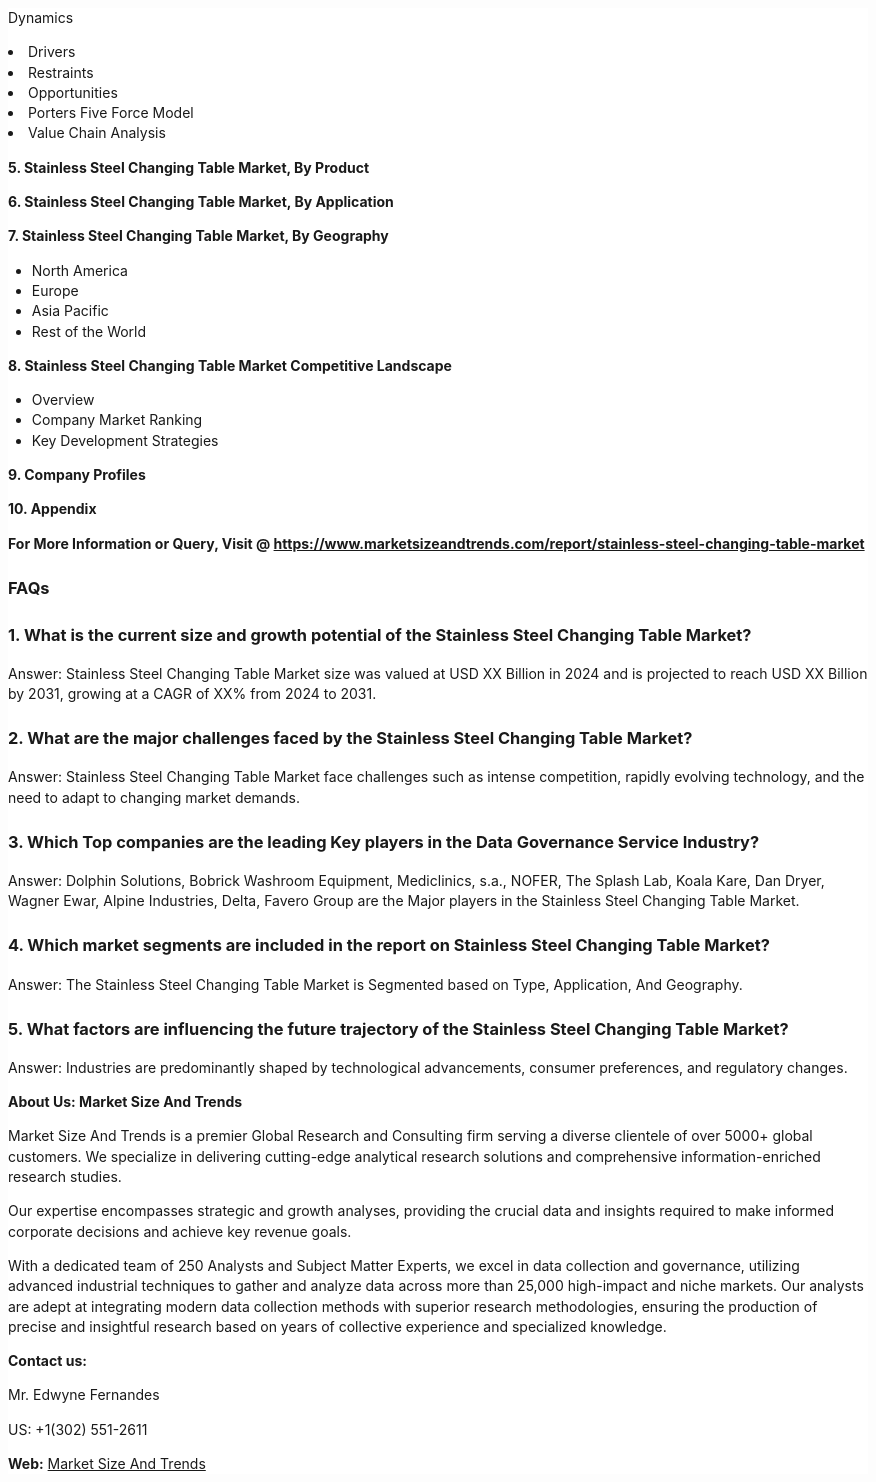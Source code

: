 Dynamics</span></li><li><span class="">Drivers</span></li><li><span class="">Restraints</span></li><li><span class="">Opportunities</span></li><li><span class="">Porters Five Force Model</span></li><li><span class="">Value Chain Analysis</span></li></ul></div><div class="" data-test-id=""><p><strong><span class="">5. Stainless Steel Changing Table Market, By Product</span></strong></p></div><div class="" data-test-id=""><p><strong><span class="">6. Stainless Steel Changing Table Market, By Application</span></strong></p></div><div class="" data-test-id=""><p><strong><span class="">7. Stainless Steel Changing Table Market, By Geography</span></strong></p></div><div class="" data-test-id=""><ul><li><span class="">North America</span></li><li><span class="">Europe</span></li><li><span class="">Asia Pacific</span></li><li><span class="">Rest of the World</span></li></ul></div><div class="" data-test-id=""><p><strong><span class="">8. Stainless Steel Changing Table Market Competitive Landscape</span></strong></p></div><div class="" data-test-id=""><ul><li><span class="">Overview</span></li><li><span class="">Company Market Ranking</span></li><li><span class="">Key Development Strategies</span></li></ul></div><div class="" data-test-id=""><p><strong><span class="">9. Company Profiles</span></strong></p></div><div class="" data-test-id=""><p><strong><span class="">10. Appendix</span></strong></p></div><div class="" data-test-id=""><p><strong><span class="">For More Information or Query, Visit @ <a href="https://www.marketsizeandtrends.com/report/stainless-steel-changing-table-market" target="_blank">https://www.marketsizeandtrends.com/report/stainless-steel-changing-table-market</a></span></strong></p></div><div class="" data-test-id=""><div class="article-main__content" data-test-id="publishing-text-block"><h3><strong><span class="">FAQs</span></strong></h3></div><div class="article-main__content" data-test-id="publishing-text-block"><h3><span class="">1. What is the current size and growth potential of the Stainless Steel Changing Table Market?</span></h3></div><div class="article-main__content" data-test-id="publishing-text-block"><p><span class="font-[700]">Answer</span><span class="">: Stainless Steel Changing Table Market size was valued at USD XX Billion in 2024 and is projected to reach USD XX Billion by 2031, growing at a CAGR of XX% from 2024 to 2031.</span></p></div><div class="article-main__content" data-test-id="publishing-text-block"><h3><span class="">2. What are the major challenges faced by the Stainless Steel Changing Table Market?</span></h3></div><div class="article-main__content" data-test-id="publishing-text-block"><p><span class="font-[700]">Answer</span><span class="">: Stainless Steel Changing Table Market face challenges such as intense competition, rapidly evolving technology, and the need to adapt to changing market demands.</span></p></div><div class="article-main__content" data-test-id="publishing-text-block"><h3><span class="">3. Which Top companies are the leading Key players in the Data Governance Service Industry?</span></h3></div><div class="article-main__content" data-test-id="publishing-text-block"><p><span class="font-[700]">Answer</span><span class="">: Dolphin Solutions, Bobrick Washroom Equipment, Mediclinics, s.a., NOFER, The Splash Lab, Koala Kare, Dan Dryer, Wagner Ewar, Alpine Industries, Delta, Favero Group are the Major players in the Stainless Steel Changing Table Market.</span></p></div><div class="article-main__content" data-test-id="publishing-text-block"><h3><span class="">4. Which market segments are included in the report on Stainless Steel Changing Table Market?</span></h3></div><div class="article-main__content" data-test-id="publishing-text-block"><p><span class="font-[700]">Answer</span><span class="">: The Stainless Steel Changing Table Market is Segmented based on Type, Application, And Geography.</span></p></div><div class="article-main__content" data-test-id="publishing-text-block"><h3><span class="">5. What factors are influencing the future trajectory of the Stainless Steel Changing Table Market?</span></h3></div><div class="article-main__content" data-test-id="publishing-text-block"><p><span class="font-[700]">Answer:</span><span class="">&nbsp;Industries are predominantly shaped by technological advancements, consumer preferences, and regulatory changes.</span></p></div><p><strong><span class="">About Us: Market Size And Trends</span></strong></p></div><div class="" data-test-id=""><p><span class="">Market Size And Trends is a premier Global Research and Consulting firm serving a diverse clientele of over 5000+ global customers. We specialize in delivering cutting-edge analytical research solutions and comprehensive information-enriched research studies.</span></p></div><div class="" data-test-id=""><p><span class="">Our expertise encompasses strategic and growth analyses, providing the crucial data and insights required to make informed corporate decisions and achieve key revenue goals.</span></p></div><div class="" data-test-id=""><p><span class="">With a dedicated team of 250 Analysts and Subject Matter Experts, we excel in data collection and governance, utilizing advanced industrial techniques to gather and analyze data across more than 25,000 high-impact and niche markets. Our analysts are adept at integrating modern data collection methods with superior research methodologies, ensuring the production of precise and insightful research based on years of collective experience and specialized knowledge.</span></p></div><div class="" data-test-id=""><p><strong><span class="">Contact us:</span></strong></p></div><div class="" data-test-id=""><p><span class="">Mr. Edwyne Fernandes</span></p></div><div class="" data-test-id=""><p><span class="">US: +1(302) 551-2611<br /></span></p><p><span class=""><strong>Web:</strong>
<a href="https://www.marketsizeandtrends.com/" target="_blank">Market Size And Trends</a></span></p></div>
